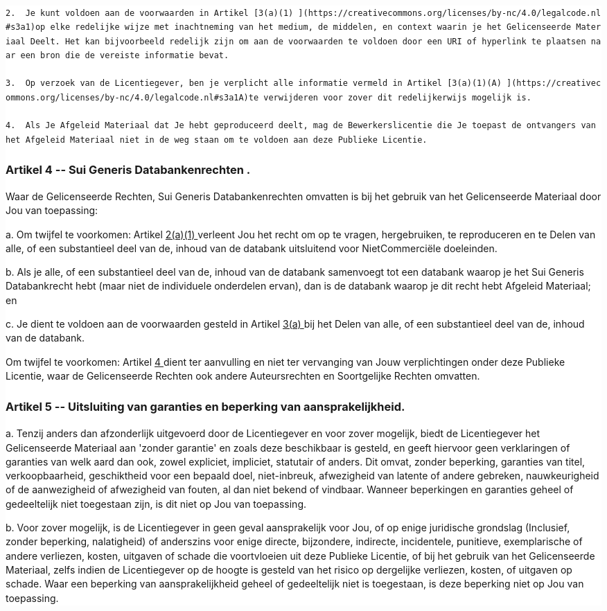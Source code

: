     2.  Je kunt voldoen aan de voorwaarden in Artikel [3(a)(1) ](https://creativecommons.org/licenses/by-nc/4.0/legalcode.nl#s3a1)op elke redelijke wijze met inachtneming van het medium, de middelen, en context waarin je het Gelicenseerde Materiaal Deelt. Het kan bijvoorbeeld redelijk zijn om aan de voorwaarden te voldoen door een URI of hyperlink te plaatsen naar een bron die de vereiste informatie bevat.

    3.  Op verzoek van de Licentiegever, ben je verplicht alle informatie vermeld in Artikel [3(a)(1)(A) ](https://creativecommons.org/licenses/by-nc/4.0/legalcode.nl#s3a1A)te verwijderen voor zover dit redelijkerwijs mogelijk is.

    4.  Als Je Afgeleid Materiaal dat Je hebt geproduceerd deelt, mag de Bewerkerslicentie die Je toepast de ontvangers van het Afgeleid Materiaal niet in de weg staan om te voldoen aan deze Publieke Licentie.

### **Artikel 4 -- Sui Generis Databankenrechten .**

Waar de Gelicenseerde Rechten, Sui Generis Databankenrechten omvatten is bij het gebruik van het Gelicenseerde Materiaal door Jou van toepassing:

a.  Om twijfel te voorkomen: Artikel [2(a)(1) ](https://creativecommons.org/licenses/by-nc/4.0/legalcode.nl#s2a1)verleent Jou het recht om op te vragen, hergebruiken, te reproduceren en te Delen van alle, of een substantieel deel van de, inhoud van de databank uitsluitend voor NietCommerciële doeleinden.

b.  Als je alle, of een substantieel deel van de, inhoud van de databank samenvoegt tot een databank waarop je het Sui Generis Databankrecht hebt (maar niet de individuele onderdelen ervan), dan is de databank waarop je dit recht hebt Afgeleid Materiaal; en

c.  Je dient te voldoen aan de voorwaarden gesteld in Artikel [3(a) ](https://creativecommons.org/licenses/by-nc/4.0/legalcode.nl#s3a)bij het Delen van alle, of een substantieel deel van de, inhoud van de databank.

Om twijfel te voorkomen: Artikel [4 ](https://creativecommons.org/licenses/by-nc/4.0/legalcode.nl#s4)dient ter aanvulling en niet ter vervanging van Jouw verplichtingen onder deze Publieke Licentie, waar de Gelicenseerde Rechten ook andere Auteursrechten en Soortgelijke Rechten omvatten.

### **Artikel 5 -- Uitsluiting van garanties en beperking van aansprakelijkheid.**

a.  Tenzij anders dan afzonderlijk uitgevoerd door de Licentiegever en voor zover mogelijk, biedt de Licentiegever het Gelicenseerde Materiaal aan 'zonder garantie' en zoals deze beschikbaar is gesteld, en geeft hiervoor geen verklaringen of garanties van welk aard dan ook, zowel expliciet, impliciet, statutair of anders. Dit omvat, zonder beperking, garanties van titel, verkoopbaarheid, geschiktheid voor een bepaald doel, niet-inbreuk, afwezigheid van latente of andere gebreken, nauwkeurigheid of de aanwezigheid of afwezigheid van fouten, al dan niet bekend of vindbaar. Wanneer beperkingen en garanties geheel of gedeeltelijk niet toegestaan zijn, is dit niet op Jou van toepassing.

b.  Voor zover mogelijk, is de Licentiegever in geen geval aansprakelijk voor Jou, of op enige juridische grondslag (Inclusief, zonder beperking, nalatigheid) of anderszins voor enige directe, bijzondere, indirecte, incidentele, punitieve, exemplarische of andere verliezen, kosten, uitgaven of schade die voortvloeien uit deze Publieke Licentie, of bij het gebruik van het Gelicenseerde Materiaal, zelfs indien de Licentiegever op de hoogte is gesteld van het risico op dergelijke verliezen, kosten, of uitgaven op schade. Waar een beperking van aansprakelijkheid geheel of gedeeltelijk niet is toegestaan, is deze beperking niet op Jou van toepassing.
